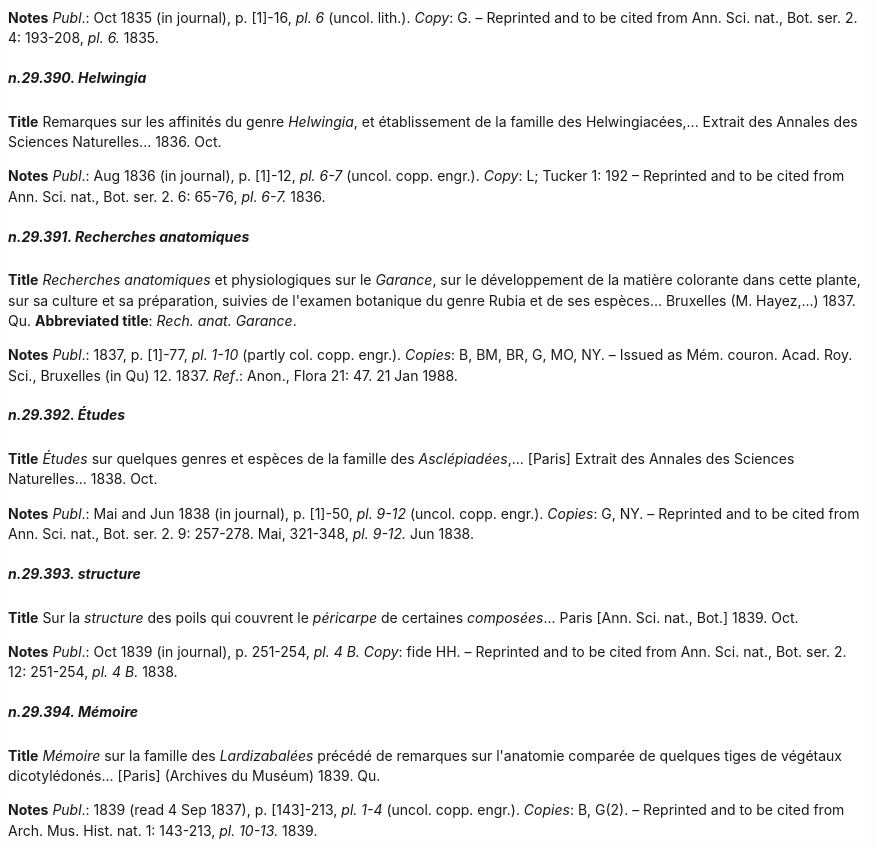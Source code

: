 **Notes**
*Publ*.: Oct 1835 (in journal), p. \[1\]-16, *pl. 6* (uncol. lith.). *Copy*: G. – Reprinted and to be cited from Ann. Sci. nat., Bot. ser. 2. 4: 193-208, *pl. 6.* 1835.

##### n.29.390. Helwingia

**Title**
Remarques sur les affinités du genre *Helwingia*, et établissement de la famille des Helwingiacées,... Extrait des Annales des Sciences Naturelles... 1836. Oct.

**Notes**
*Publ*.: Aug 1836 (in journal), p. \[1\]-12, *pl. 6-7* (uncol. copp. engr.). *Copy*: L; Tucker 1: 192 – Reprinted and to be cited from Ann. Sci. nat., Bot. ser. 2. 6: 65-76, *pl. 6-7.* 1836.

##### n.29.391. Recherches anatomiques

**Title**
*Recherches anatomiques* et physiologiques sur le *Garance*, sur le développement de la matière colorante dans cette plante, sur sa culture et sa préparation, suivies de l'examen botanique du genre Rubia et de ses espèces... Bruxelles (M. Hayez,...) 1837. Qu.
**Abbreviated title**: *Rech. anat. Garance*.

**Notes**
*Publ*.: 1837, p. \[1\]-77, *pl. 1-10* (partly col. copp. engr.). *Copies*: B, BM, BR, G, MO, NY. – Issued as Mém. couron. Acad. Roy. Sci., Bruxelles (in Qu) 12. 1837.
*Ref*.: Anon., Flora 21: 47. 21 Jan 1988.

##### n.29.392. Études

**Title**
*Études* sur quelques genres et espèces de la famille des *Asclépiadées*,... \[Paris\] Extrait des Annales des Sciences Naturelles... 1838. Oct.

**Notes**
*Publ*.: Mai and Jun 1838 (in journal), p. \[1\]-50, *pl. 9-12* (uncol. copp. engr.). *Copies*: G, NY. – Reprinted and to be cited from Ann. Sci. nat., Bot. ser. 2. 9: 257-278. Mai, 321-348, *pl. 9-12.* Jun 1838.

##### n.29.393. structure

**Title**
Sur la *structure* des poils qui couvrent le *péricarpe* de certaines *composées*... Paris \[Ann. Sci. nat., Bot.\] 1839. Oct.

**Notes**
*Publ*.: Oct 1839 (in journal), p. 251-254, *pl. 4 B. Copy*: fide HH. – Reprinted and to be cited from Ann. Sci. nat., Bot. ser. 2. 12: 251-254, *pl. 4 B.* 1838.

##### n.29.394. Mémoire

**Title**
*Mémoire* sur la famille des *Lardizabalées* précédé de remarques sur l'anatomie comparée de quelques tiges de végétaux dicotylédonés... \[Paris\] (Archives du Muséum) 1839. Qu.

**Notes**
*Publ*.: 1839 (read 4 Sep 1837), p. \[143\]-213, *pl. 1-4* (uncol. copp. engr.). *Copies*: B, G(2). – Reprinted and to be cited from Arch. Mus. Hist. nat. 1: 143-213, *pl. 10-13.* 1839.
